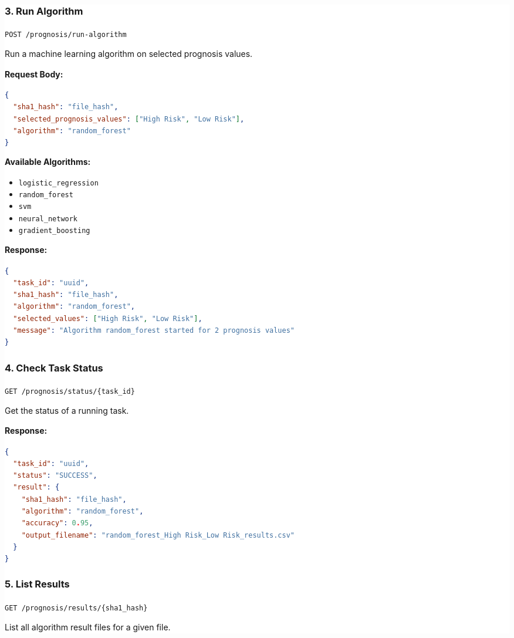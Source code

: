 ### 3. Run Algorithm
```
POST /prognosis/run-algorithm
```
Run a machine learning algorithm on selected prognosis values.

**Request Body:**
```json
{
  "sha1_hash": "file_hash",
  "selected_prognosis_values": ["High Risk", "Low Risk"],
  "algorithm": "random_forest"
}
```

**Available Algorithms:**
- `logistic_regression`
- `random_forest`
- `svm`
- `neural_network`
- `gradient_boosting`

**Response:**
```json
{
  "task_id": "uuid",
  "sha1_hash": "file_hash",
  "algorithm": "random_forest",
  "selected_values": ["High Risk", "Low Risk"],
  "message": "Algorithm random_forest started for 2 prognosis values"
}
```

### 4. Check Task Status
```
GET /prognosis/status/{task_id}
```
Get the status of a running task.

**Response:**
```json
{
  "task_id": "uuid",
  "status": "SUCCESS",
  "result": {
    "sha1_hash": "file_hash",
    "algorithm": "random_forest",
    "accuracy": 0.95,
    "output_filename": "random_forest_High Risk_Low Risk_results.csv"
  }
}
```

### 5. List Results
```
GET /prognosis/results/{sha1_hash}
```
List all algorithm result files for a given file.
